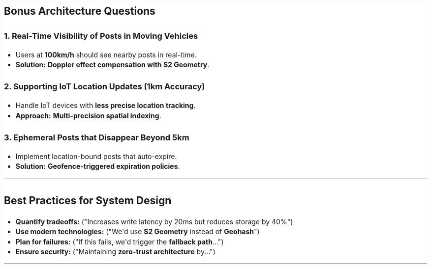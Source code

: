 ## **Bonus Architecture Questions**
### **1. Real-Time Visibility of Posts in Moving Vehicles**
- Users at **100km/h** should see nearby posts in real-time.
- **Solution:** **Doppler effect compensation with S2 Geometry**.

### **2. Supporting IoT Location Updates (1km Accuracy)**
- Handle IoT devices with **less precise location tracking**.
- **Approach:** **Multi-precision spatial indexing**.

### **3. Ephemeral Posts that Disappear Beyond 5km**
- Implement location-bound posts that auto-expire.
- **Solution:** **Geofence-triggered expiration policies**.

---

## **Best Practices for System Design**
- **Quantify tradeoffs:** ("Increases write latency by 20ms but reduces storage by 40%")
- **Use modern technologies:** ("We'd use **S2 Geometry** instead of **Geohash**")
- **Plan for failures:** ("If this fails, we'd trigger the **fallback path**...")
- **Ensure security:** ("Maintaining **zero-trust architecture** by...")

---



